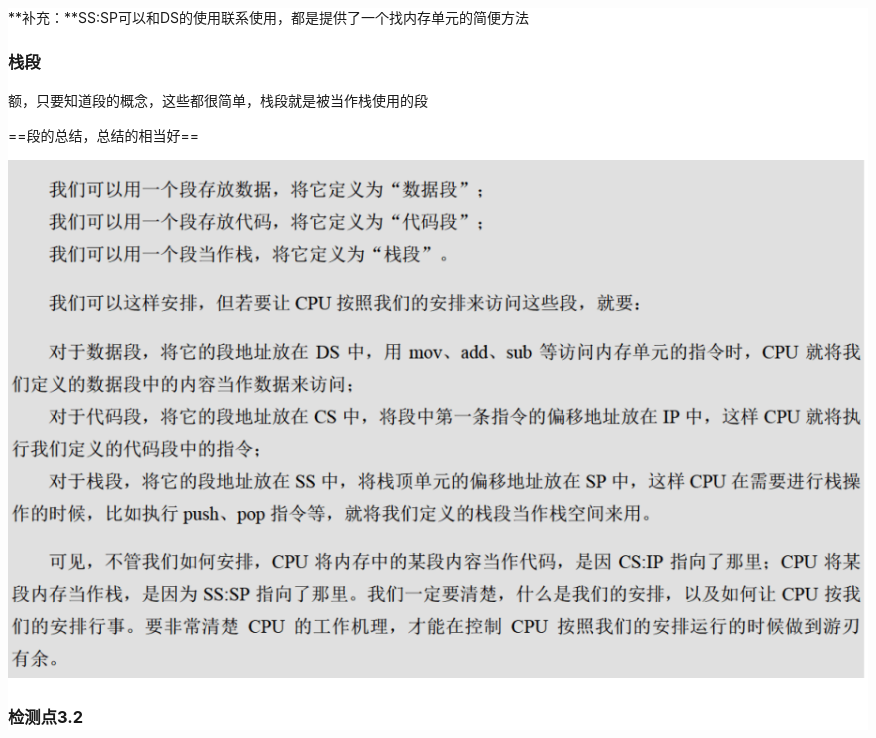 **补充：**SS:SP可以和DS的使用联系使用，都是提供了一个找内存单元的简便方法

### 栈段

额，只要知道段的概念，这些都很简单，栈段就是被当作栈使用的段

==段的总结，总结的相当好==

![段的总结](picture/第三章/段的总结.png)

### 检测点3.2
